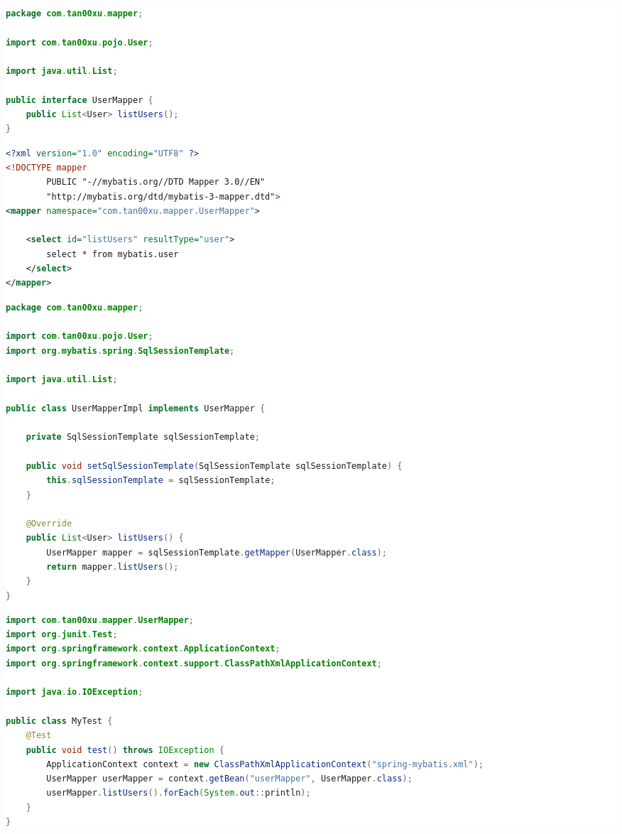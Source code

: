 ```java
package com.tan00xu.mapper;

import com.tan00xu.pojo.User;

import java.util.List;

public interface UserMapper {
    public List<User> listUsers();
}
```

```xml
<?xml version="1.0" encoding="UTF8" ?>
<!DOCTYPE mapper
        PUBLIC "-//mybatis.org//DTD Mapper 3.0//EN"
        "http://mybatis.org/dtd/mybatis-3-mapper.dtd">
<mapper namespace="com.tan00xu.mapper.UserMapper">

    <select id="listUsers" resultType="user">
        select * from mybatis.user
    </select>
</mapper>
```

```java
package com.tan00xu.mapper;

import com.tan00xu.pojo.User;
import org.mybatis.spring.SqlSessionTemplate;

import java.util.List;

public class UserMapperImpl implements UserMapper {

    private SqlSessionTemplate sqlSessionTemplate;

    public void setSqlSessionTemplate(SqlSessionTemplate sqlSessionTemplate) {
        this.sqlSessionTemplate = sqlSessionTemplate;
    }

    @Override
    public List<User> listUsers() {
        UserMapper mapper = sqlSessionTemplate.getMapper(UserMapper.class);
        return mapper.listUsers();
    }
}
```

```java
import com.tan00xu.mapper.UserMapper;
import org.junit.Test;
import org.springframework.context.ApplicationContext;
import org.springframework.context.support.ClassPathXmlApplicationContext;

import java.io.IOException;

public class MyTest {
    @Test
    public void test() throws IOException {
        ApplicationContext context = new ClassPathXmlApplicationContext("spring-mybatis.xml");
        UserMapper userMapper = context.getBean("userMapper", UserMapper.class);
        userMapper.listUsers().forEach(System.out::println);
    }
}
```
